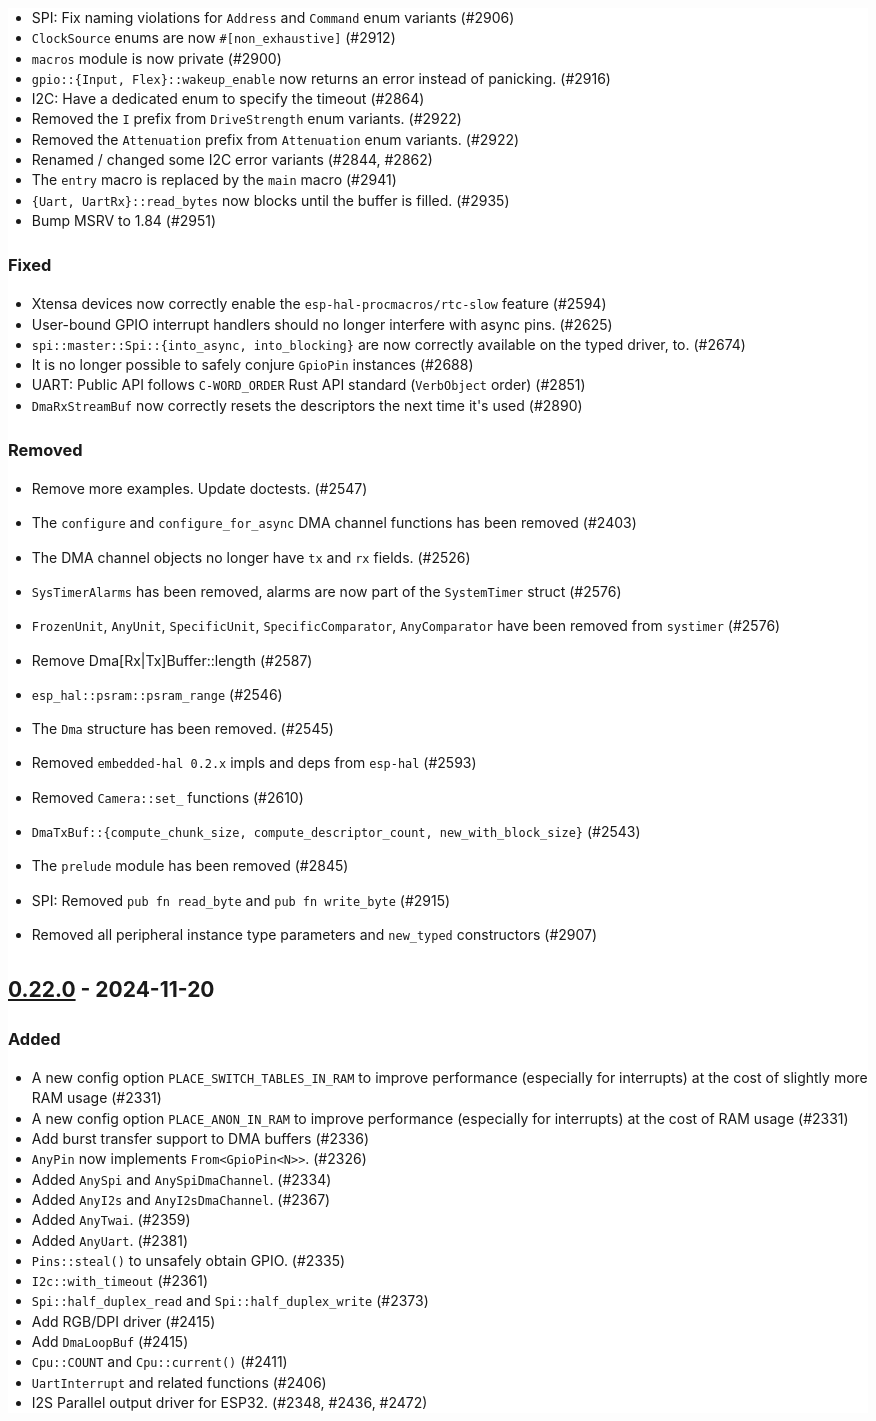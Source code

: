 - SPI: Fix naming violations for `Address` and `Command` enum variants (#2906)
- `ClockSource` enums are now `#[non_exhaustive]` (#2912)
- `macros` module is now private (#2900)
- `gpio::{Input, Flex}::wakeup_enable` now returns an error instead of panicking. (#2916)
- I2C: Have a dedicated enum to specify the timeout (#2864)
- Removed the `I` prefix from `DriveStrength` enum variants. (#2922)
- Removed the `Attenuation` prefix from `Attenuation` enum variants. (#2922)
- Renamed / changed some I2C error variants (#2844, #2862)
- The `entry` macro is replaced by the `main` macro (#2941)
- `{Uart, UartRx}::read_bytes` now blocks until the buffer is filled. (#2935)
- Bump MSRV to 1.84 (#2951)

### Fixed

- Xtensa devices now correctly enable the `esp-hal-procmacros/rtc-slow` feature (#2594)
- User-bound GPIO interrupt handlers should no longer interfere with async pins. (#2625)
- `spi::master::Spi::{into_async, into_blocking}` are now correctly available on the typed driver, to. (#2674)
- It is no longer possible to safely conjure `GpioPin` instances (#2688)
- UART: Public API follows `C-WORD_ORDER` Rust API standard (`VerbObject` order) (#2851)
- `DmaRxStreamBuf` now correctly resets the descriptors the next time it's used (#2890)

### Removed

- Remove more examples. Update doctests. (#2547)
- The `configure` and `configure_for_async` DMA channel functions has been removed (#2403)
- The DMA channel objects no longer have `tx` and `rx` fields. (#2526)
- `SysTimerAlarms` has been removed, alarms are now part of the `SystemTimer` struct (#2576)
- `FrozenUnit`, `AnyUnit`, `SpecificUnit`, `SpecificComparator`, `AnyComparator` have been removed from `systimer` (#2576)
- Remove Dma[Rx|Tx]Buffer::length (#2587)
- `esp_hal::psram::psram_range` (#2546)
- The `Dma` structure has been removed. (#2545)
- Removed `embedded-hal 0.2.x` impls and deps from `esp-hal` (#2593)
- Removed `Camera::set_` functions (#2610)
- `DmaTxBuf::{compute_chunk_size, compute_descriptor_count, new_with_block_size}` (#2543)

- The `prelude` module has been removed (#2845)
- SPI: Removed `pub fn read_byte` and `pub fn write_byte` (#2915)

- Removed all peripheral instance type parameters and `new_typed` constructors (#2907)

## [0.22.0] - 2024-11-20

### Added

- A new config option `PLACE_SWITCH_TABLES_IN_RAM` to improve performance (especially for interrupts) at the cost of slightly more RAM usage (#2331)
- A new config option `PLACE_ANON_IN_RAM` to improve performance (especially for interrupts) at the cost of RAM usage (#2331)
- Add burst transfer support to DMA buffers (#2336)
- `AnyPin` now implements `From<GpioPin<N>>`. (#2326)
- Added `AnySpi` and `AnySpiDmaChannel`. (#2334)
- Added `AnyI2s` and `AnyI2sDmaChannel`. (#2367)
- Added `AnyTwai`. (#2359)
- Added `AnyUart`. (#2381)
- `Pins::steal()` to unsafely obtain GPIO. (#2335)
- `I2c::with_timeout` (#2361)
- `Spi::half_duplex_read` and `Spi::half_duplex_write` (#2373)
- Add RGB/DPI driver (#2415)
- Add `DmaLoopBuf` (#2415)
- `Cpu::COUNT` and `Cpu::current()` (#2411)
- `UartInterrupt` and related functions (#2406)
- I2S Parallel output driver for ESP32. (#2348, #2436, #2472)

[Unreleased]: https://github.com/esp-rs/esp-hal/compare/v0.22.0...HEAD
[0.22.0]: https://github.com/esp-rs/esp-hal/compare/v0.21.1...v0.22.0
[0.21.1]: https://github.com/esp-rs/esp-hal/compare/v0.21.0...v0.21.1
[0.21.0]: https://github.com/esp-rs/esp-hal/compare/v0.20.1...v0.21.0
[0.20.1]: https://github.com/esp-rs/esp-hal/compare/v0.20.0...v0.20.1
[0.20.0]: https://github.com/esp-rs/esp-hal/compare/v0.19.0...v0.20.0
[0.19.0]: https://github.com/esp-rs/esp-hal/compare/v0.18.0...v0.19.0
[0.18.0]: https://github.com/esp-rs/esp-hal/compare/v0.17.0...v0.18.0
[0.17.0]: https://github.com/esp-rs/esp-hal/compare/v0.16.1...v0.17.0
[0.16.1]: https://github.com/esp-rs/esp-hal/compare/v0.16.0...v0.16.1
[0.16.0]: https://github.com/esp-rs/esp-hal/compare/v0.15.0...v0.16.0
[0.15.0]: https://github.com/esp-rs/esp-hal/compare/v0.14.1...v0.15.0
[0.14.1]: https://github.com/esp-rs/esp-hal/compare/v0.14.0...v0.14.1
[0.14.0]: https://github.com/esp-rs/esp-hal/compare/v0.13.1...v0.14.0
[0.13.1]: https://github.com/esp-rs/esp-hal/compare/v0.13.0...v0.13.1
[0.13.0]: https://github.com/esp-rs/esp-hal/compare/v0.12.0...v0.13.0
[0.12.0]: https://github.com/esp-rs/esp-hal/compare/v0.11.0...v0.12.0
[0.11.0]: https://github.com/esp-rs/esp-hal/compare/v0.10.0...v0.11.0
[0.10.0]: https://github.com/esp-rs/esp-hal/compare/v0.9.0...v0.10.0
[0.9.0]: https://github.com/esp-rs/esp-hal/compare/v0.8.0...v0.9.0
[0.8.0]: https://github.com/esp-rs/esp-hal/compare/v0.7.1...v0.8.0
[0.7.1]: https://github.com/esp-rs/esp-hal/compare/v0.7.0...v0.7.1
[0.7.0]: https://github.com/esp-rs/esp-hal/compare/v0.5.0...v0.7.0
[0.5.0]: https://github.com/esp-rs/esp-hal/compare/v0.4.0...v0.5.0
[0.4.0]: https://github.com/esp-rs/esp-hal/compare/v0.3.0...v0.4.0
[0.3.0]: https://github.com/esp-rs/esp-hal/compare/v0.2.0...v0.3.0
[0.2.0]: https://github.com/esp-rs/esp-hal/compare/v0.1.0...v0.2.0
[0.1.0]: https://github.com/esp-rs/esp-hal/releases/tag/v0.1.0